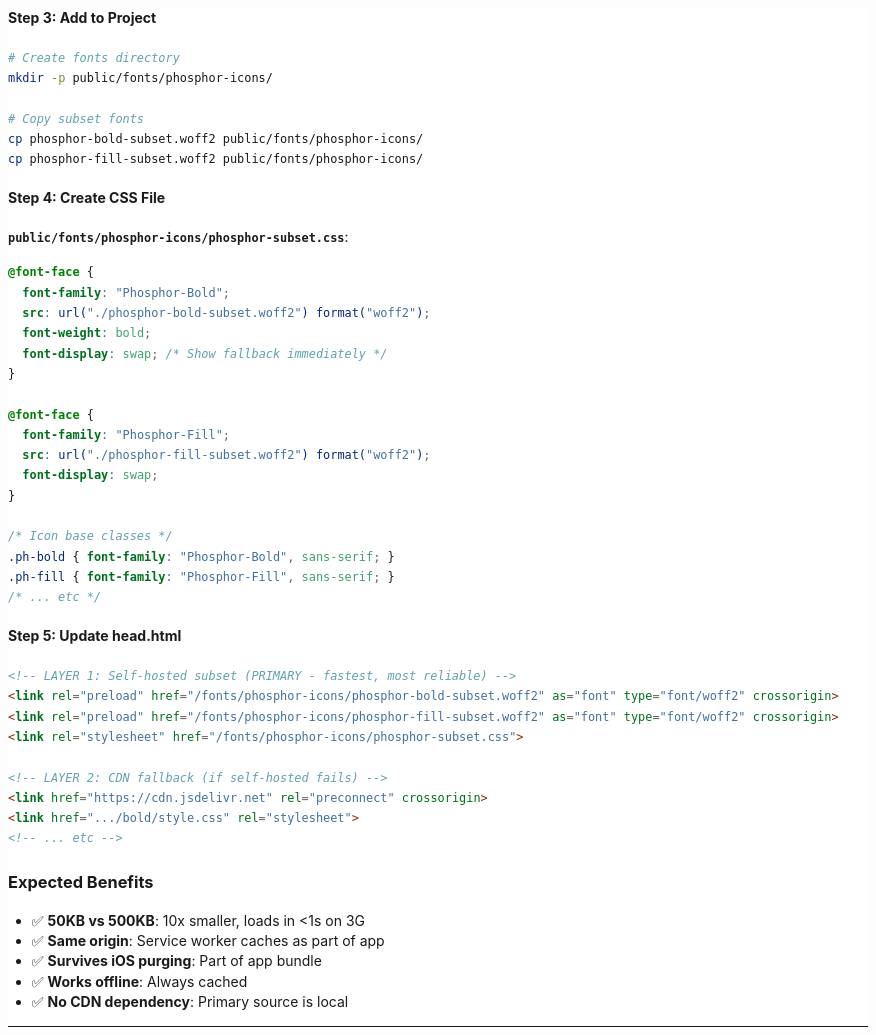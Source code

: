 #### Step 3: Add to Project

```bash
# Create fonts directory
mkdir -p public/fonts/phosphor-icons/

# Copy subset fonts
cp phosphor-bold-subset.woff2 public/fonts/phosphor-icons/
cp phosphor-fill-subset.woff2 public/fonts/phosphor-icons/
```

#### Step 4: Create CSS File

**`public/fonts/phosphor-icons/phosphor-subset.css`**:

```css
@font-face {
  font-family: "Phosphor-Bold";
  src: url("./phosphor-bold-subset.woff2") format("woff2");
  font-weight: bold;
  font-display: swap; /* Show fallback immediately */
}

@font-face {
  font-family: "Phosphor-Fill";
  src: url("./phosphor-fill-subset.woff2") format("woff2");
  font-display: swap;
}

/* Icon base classes */
.ph-bold { font-family: "Phosphor-Bold", sans-serif; }
.ph-fill { font-family: "Phosphor-Fill", sans-serif; }
/* ... etc */
```

#### Step 5: Update head.html

```html
<!-- LAYER 1: Self-hosted subset (PRIMARY - fastest, most reliable) -->
<link rel="preload" href="/fonts/phosphor-icons/phosphor-bold-subset.woff2" as="font" type="font/woff2" crossorigin>
<link rel="preload" href="/fonts/phosphor-icons/phosphor-fill-subset.woff2" as="font" type="font/woff2" crossorigin>
<link rel="stylesheet" href="/fonts/phosphor-icons/phosphor-subset.css">

<!-- LAYER 2: CDN fallback (if self-hosted fails) -->
<link href="https://cdn.jsdelivr.net" rel="preconnect" crossorigin>
<link href=".../bold/style.css" rel="stylesheet">
<!-- ... etc -->
```

### Expected Benefits

- ✅ **50KB vs 500KB**: 10x smaller, loads in <1s on 3G
- ✅ **Same origin**: Service worker caches as part of app
- ✅ **Survives iOS purging**: Part of app bundle
- ✅ **Works offline**: Always cached
- ✅ **No CDN dependency**: Primary source is local

---